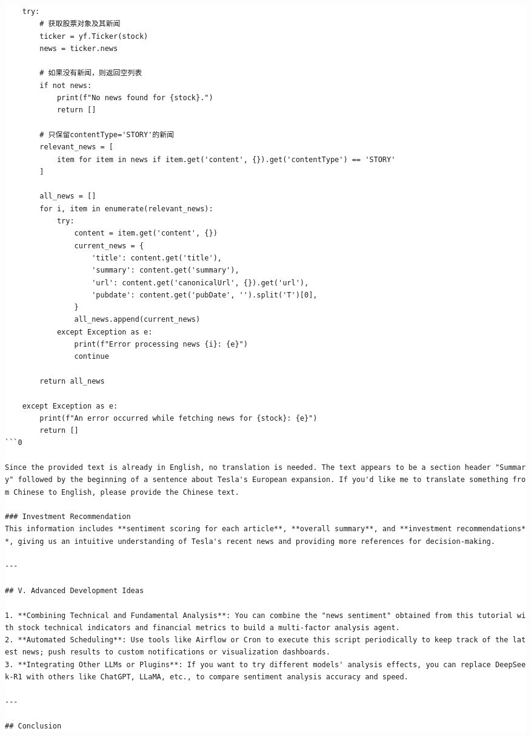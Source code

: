 ```txt
    try:
        # 获取股票对象及其新闻
        ticker = yf.Ticker(stock)
        news = ticker.news

        # 如果没有新闻，则返回空列表
        if not news:
            print(f"No news found for {stock}.")
            return []

        # 只保留contentType='STORY'的新闻
        relevant_news = [
            item for item in news if item.get('content', {}).get('contentType') == 'STORY'
        ]

        all_news = []
        for i, item in enumerate(relevant_news):
            try:
                content = item.get('content', {})
                current_news = {
                    'title': content.get('title'),
                    'summary': content.get('summary'),
                    'url': content.get('canonicalUrl', {}).get('url'),
                    'pubdate': content.get('pubDate', '').split('T')[0],
                }
                all_news.append(current_news)
            except Exception as e:
                print(f"Error processing news {i}: {e}")
                continue

        return all_news

    except Exception as e:
        print(f"An error occurred while fetching news for {stock}: {e}")
        return []
```0

Since the provided text is already in English, no translation is needed. The text appears to be a section header "Summary" followed by the beginning of a sentence about Tesla's European expansion. If you'd like me to translate something from Chinese to English, please provide the Chinese text.

### Investment Recommendation
This information includes **sentiment scoring for each article**, **overall summary**, and **investment recommendations**, giving us an intuitive understanding of Tesla's recent news and providing more references for decision-making.

---

## V. Advanced Development Ideas

1. **Combining Technical and Fundamental Analysis**: You can combine the "news sentiment" obtained from this tutorial with stock technical indicators and financial metrics to build a multi-factor analysis agent.  
2. **Automated Scheduling**: Use tools like Airflow or Cron to execute this script periodically to keep track of the latest news; push results to custom notifications or visualization dashboards.  
3. **Integrating Other LLMs or Plugins**: If you want to try different models' analysis effects, you can replace DeepSeek-R1 with others like ChatGPT, LLaMA, etc., to compare sentiment analysis accuracy and speed.  

---

## Conclusion

```